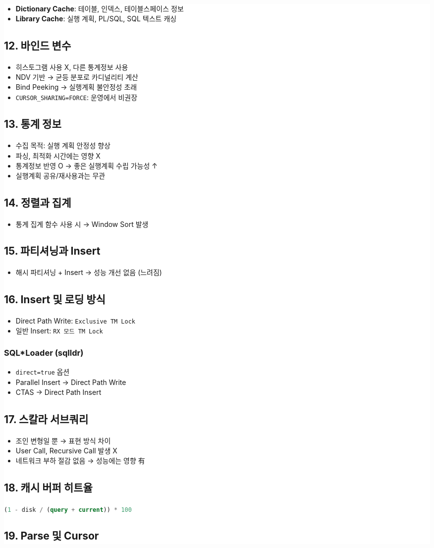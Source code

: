 - **Dictionary Cache**: 테이블, 인덱스, 테이블스페이스 정보
- **Library Cache**: 실행 계획, PL/SQL, SQL 텍스트 캐싱

## 12. 바인드 변수

- 히스토그램 사용 X, 다른 통계정보 사용
- NDV 기반 → 균등 분포로 카디널리티 계산
- Bind Peeking → 실행계획 불안정성 초래
- `CURSOR_SHARING=FORCE`: 운영에서 비권장

## 13. 통계 정보

- 수집 목적: 실행 계획 안정성 향상
- 파싱, 최적화 시간에는 영향 X
- 통계정보 반영 O → 좋은 실행계획 수립 가능성 ↑
- 실행계획 공유/재사용과는 무관

## 14. 정렬과 집계

- 통계 집계 함수 사용 시 → Window Sort 발생

## 15. 파티셔닝과 Insert

- 해시 파티셔닝 + Insert → 성능 개선 없음 (느려짐)

## 16. Insert 및 로딩 방식

- Direct Path Write: `Exclusive TM Lock`
- 일반 Insert: `RX 모드 TM Lock`

### SQL*Loader (sqlldr)

- `direct=true` 옵션
- Parallel Insert → Direct Path Write
- CTAS → Direct Path Insert

## 17. 스칼라 서브쿼리

- 조인 변형일 뿐 → 표현 방식 차이
- User Call, Recursive Call 발생 X
- 네트워크 부하 절감 없음 → 성능에는 영향 有

## 18. 캐시 버퍼 히트율

```sql
(1 - disk / (query + current)) * 100
```

## 19. Parse 및 Cursor
